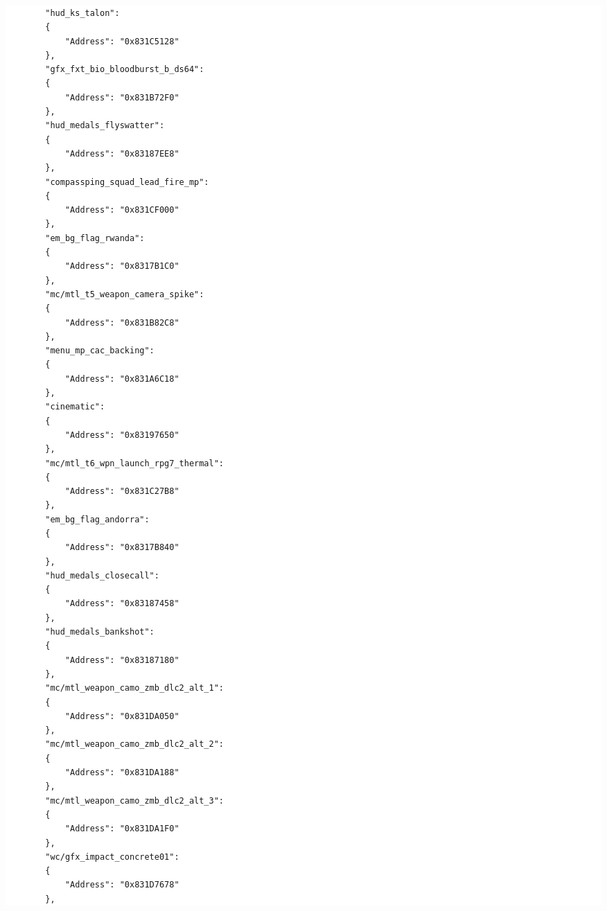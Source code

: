 			"hud_ks_talon":
			{
				"Address": "0x831C5128"
			},
			"gfx_fxt_bio_bloodburst_b_ds64":
			{
				"Address": "0x831B72F0"
			},
			"hud_medals_flyswatter":
			{
				"Address": "0x83187EE8"
			},
			"compassping_squad_lead_fire_mp":
			{
				"Address": "0x831CF000"
			},
			"em_bg_flag_rwanda":
			{
				"Address": "0x8317B1C0"
			},
			"mc/mtl_t5_weapon_camera_spike":
			{
				"Address": "0x831B82C8"
			},
			"menu_mp_cac_backing":
			{
				"Address": "0x831A6C18"
			},
			"cinematic":
			{
				"Address": "0x83197650"
			},
			"mc/mtl_t6_wpn_launch_rpg7_thermal":
			{
				"Address": "0x831C27B8"
			},
			"em_bg_flag_andorra":
			{
				"Address": "0x8317B840"
			},
			"hud_medals_closecall":
			{
				"Address": "0x83187458"
			},
			"hud_medals_bankshot":
			{
				"Address": "0x83187180"
			},
			"mc/mtl_weapon_camo_zmb_dlc2_alt_1":
			{
				"Address": "0x831DA050"
			},
			"mc/mtl_weapon_camo_zmb_dlc2_alt_2":
			{
				"Address": "0x831DA188"
			},
			"mc/mtl_weapon_camo_zmb_dlc2_alt_3":
			{
				"Address": "0x831DA1F0"
			},
			"wc/gfx_impact_concrete01":
			{
				"Address": "0x831D7678"
			},
